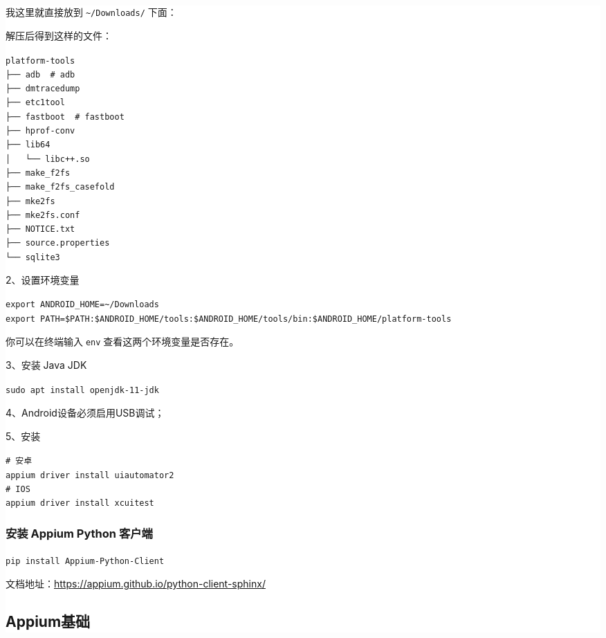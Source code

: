 我这里就直接放到 `~/Downloads/` 下面：

解压后得到这样的文件：

```shell
platform-tools
├── adb  # adb
├── dmtracedump
├── etc1tool
├── fastboot  # fastboot
├── hprof-conv
├── lib64
│   └── libc++.so
├── make_f2fs
├── make_f2fs_casefold
├── mke2fs
├── mke2fs.conf
├── NOTICE.txt
├── source.properties
└── sqlite3
```

2、设置环境变量

```shell
export ANDROID_HOME=~/Downloads
export PATH=$PATH:$ANDROID_HOME/tools:$ANDROID_HOME/tools/bin:$ANDROID_HOME/platform-tools
```

你可以在终端输入 `env` 查看这两个环境变量是否存在。

3、安装 Java JDK

```shell
sudo apt install openjdk-11-jdk
```

4、Android设备必须启用USB调试；

5、安装

```shell
# 安卓
appium driver install uiautomator2
# IOS
appium driver install xcuitest
```

### 安装 Appium Python 客户端

```shell
pip install Appium-Python-Client
```

文档地址：https://appium.github.io/python-client-sphinx/

## Appium基础

